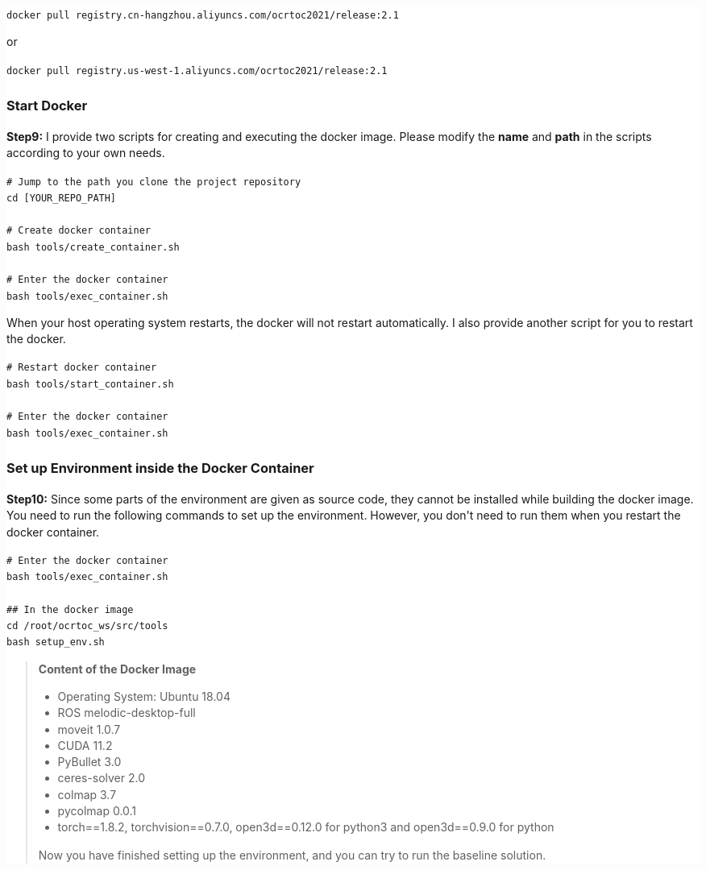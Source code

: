   ```
  docker pull registry.cn-hangzhou.aliyuncs.com/ocrtoc2021/release:2.1
  ```

  or

  ```
  docker pull registry.us-west-1.aliyuncs.com/ocrtoc2021/release:2.1
  ```

  

### Start Docker

**Step9:** I provide two scripts for creating and executing the docker image. Please modify the **name** and **path** in the scripts according to your own needs.

```
# Jump to the path you clone the project repository
cd [YOUR_REPO_PATH]

# Create docker container
bash tools/create_container.sh

# Enter the docker container
bash tools/exec_container.sh
```

When your host operating system restarts, the docker will not restart automatically. I also provide another script for you to restart the docker.

```
# Restart docker container
bash tools/start_container.sh

# Enter the docker container
bash tools/exec_container.sh
```



### Set up Environment inside the Docker Container

**Step10:** Since some parts of the environment are given as source code, they cannot be installed while building the docker image. You need to run the following commands to set up the environment. However, you don't need to run them when you restart the docker container.

```
# Enter the docker container
bash tools/exec_container.sh

## In the docker image
cd /root/ocrtoc_ws/src/tools
bash setup_env.sh
```

> **Content of the Docker Image**
>
> - Operating System: Ubuntu 18.04
> - ROS melodic-desktop-full
> - moveit 1.0.7
> - CUDA 11.2
> - PyBullet 3.0
> - ceres-solver 2.0
> - colmap 3.7
> - pycolmap 0.0.1
> - torch==1.8.2, torchvision==0.7.0, open3d==0.12.0 for python3 and open3d==0.9.0 for python
>
> Now you have finished setting up the environment, and you can try to run the baseline solution.
